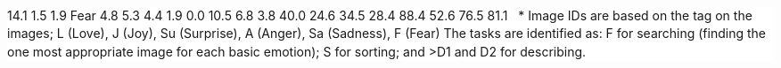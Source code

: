 <td align="center">14.1</td>

<td align="center">1.5</td>

<td align="center">1.9</td>

</tr>

<tr>

<td>Fear</td>

<td align="center">4.8</td>

<td align="center">5.3</td>

<td align="center">4.4</td>

<td align="center">1.9</td>

<td align="center">0.0</td>

<td align="center">10.5</td>

<td align="center">6.8</td>

<td align="center">3.8</td>

<td align="center">40.0</td>

<td align="center">24.6</td>

<td align="center">34.5</td>

<td align="center">28.4</td>

<td align="center">88.4</td>

<td align="center">52.6</td>

<td align="center">76.5</td>

<td align="center">81.1</td>

</tr>

<tr>

<td colspan="17" style="line-height: 5px; background-color: #E7FC6D;"> </td>

</tr>

<tr>

<td colspan="17">* Image IDs are based on the tag on the images; L (Love), J (Joy), Su (Surprise), A (Anger), Sa (Sadness), F (Fear)  
The tasks are identified as: F for searching (finding the one most appropriate image for each basic emotion); S for sorting; and >D1 and D2 for describing.</td>

</tr>

</tbody>

</table>
